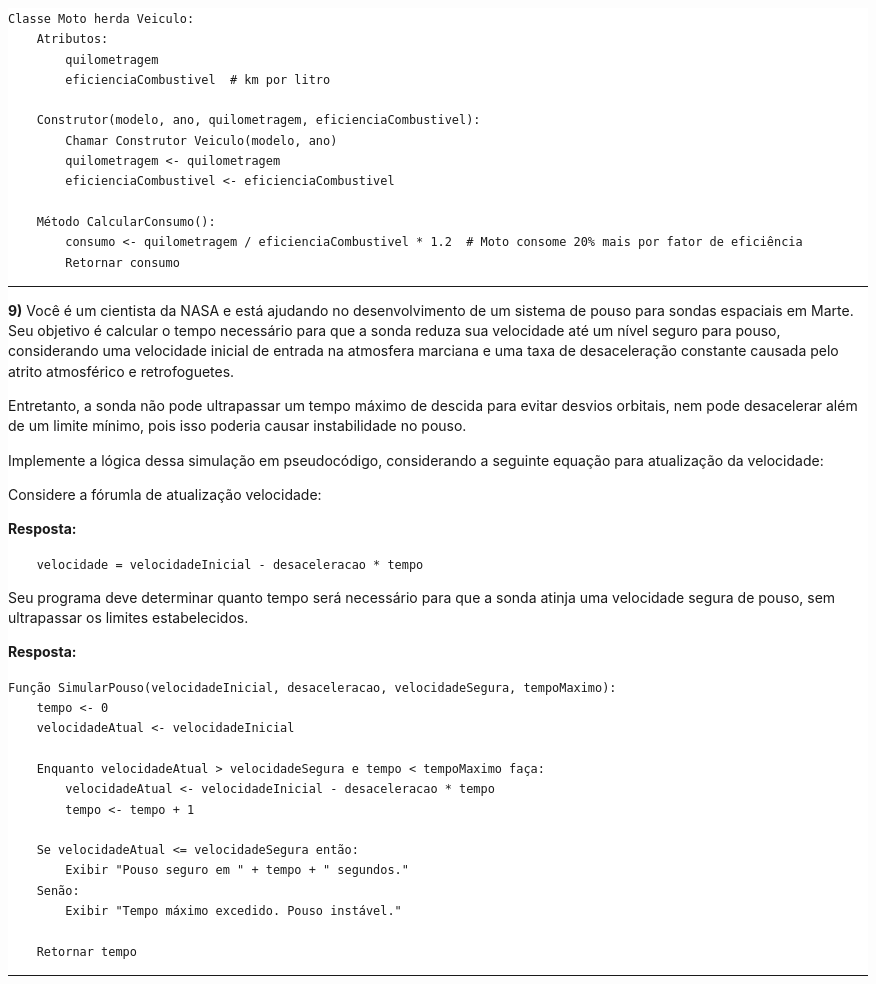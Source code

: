 ```
Classe Moto herda Veiculo:
    Atributos:
        quilometragem
        eficienciaCombustivel  # km por litro

    Construtor(modelo, ano, quilometragem, eficienciaCombustivel):
        Chamar Construtor Veiculo(modelo, ano)
        quilometragem <- quilometragem
        eficienciaCombustivel <- eficienciaCombustivel

    Método CalcularConsumo():
        consumo <- quilometragem / eficienciaCombustivel * 1.2  # Moto consome 20% mais por fator de eficiência
        Retornar consumo
```

---

**9)** Você é um cientista da NASA e está ajudando no desenvolvimento de um sistema de pouso para sondas espaciais em Marte. Seu objetivo é calcular o tempo necessário para que a sonda reduza sua velocidade até um nível seguro para pouso, considerando uma velocidade inicial de entrada na atmosfera marciana e uma taxa de desaceleração constante causada pelo atrito atmosférico e retrofoguetes.

Entretanto, a sonda não pode ultrapassar um tempo máximo de descida para evitar desvios orbitais, nem pode desacelerar além de um limite mínimo, pois isso poderia causar instabilidade no pouso.

Implemente a lógica dessa simulação em pseudocódigo, considerando a seguinte equação para atualização da velocidade:

Considere a fórumla de atualização velocidade:

**Resposta:**

```
    velocidade = velocidadeInicial - desaceleracao * tempo
```

Seu programa deve determinar quanto tempo será necessário para que a sonda atinja uma velocidade segura de pouso, sem ultrapassar os limites estabelecidos.

**Resposta:**

```
Função SimularPouso(velocidadeInicial, desaceleracao, velocidadeSegura, tempoMaximo):
    tempo <- 0
    velocidadeAtual <- velocidadeInicial

    Enquanto velocidadeAtual > velocidadeSegura e tempo < tempoMaximo faça:
        velocidadeAtual <- velocidadeInicial - desaceleracao * tempo
        tempo <- tempo + 1

    Se velocidadeAtual <= velocidadeSegura então:
        Exibir "Pouso seguro em " + tempo + " segundos."
    Senão:
        Exibir "Tempo máximo excedido. Pouso instável."

    Retornar tempo
```

---